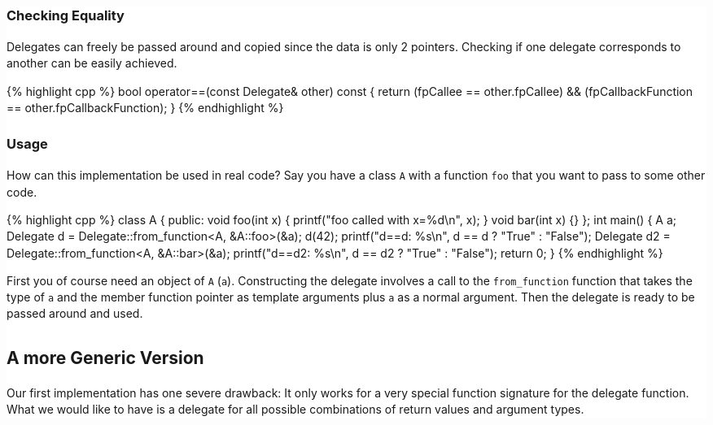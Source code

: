 ### Checking Equality

Delegates can freely be passed around and copied since the data is only 2
pointers. Checking if one delegate corresponds to another can be easily
achieved.

{% highlight cpp %}
bool operator==(const Delegate& other) const
{
    return (fpCallee == other.fpCallee)
           && (fpCallbackFunction == other.fpCallbackFunction);
}
{% endhighlight %}

### Usage

How can this implementation be used in real code? Say you have a class `A` with
a function `foo` that you want to pass to some other code.

{% highlight cpp %}
class A
{
public:
    void foo(int x)
    {
        printf("foo called with x=%d\n", x);
    }
    void bar(int x) {}
};
int main()
{
    A a;
    Delegate d = Delegate::from_function<A, &A::foo>(&a);
    d(42);
    printf("d==d: %s\n", d == d ? "True" : "False");
    Delegate d2 = Delegate::from_function<A, &A::bar>(&a);
    printf("d==d2: %s\n", d == d2 ? "True" : "False");
    return 0;
}
{% endhighlight %}

First you of course need an object of `A` (`a`). Constructing the delegate
involves a call to the `from_function` function that takes the type of `a` and
the member function pointer as template arguments plus `a` as a normal argument.
Then the delegate is ready to be passed around and used.

## A more Generic Version

Our first implementation has one severe drawback: It only works for a very
special function signature for the delegate function.  
What we would like to have is a delegate for all possible combinations of return
values and argument types.
